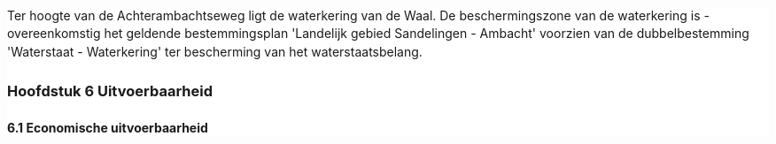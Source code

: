Ter hoogte van de Achterambachtseweg ligt de waterkering van de Waal. De beschermingszone van de waterkering is \- overeenkomstig het geldende bestemmingsplan 'Landelijk gebied Sandelingen \- Ambacht' voorzien van de dubbelbestemming 'Waterstaat \- Waterkering' ter bescherming van het waterstaatsbelang.

### Hoofdstuk 6 Uitvoerbaarheid

#### 6\.1 Economische uitvoerbaarheid

